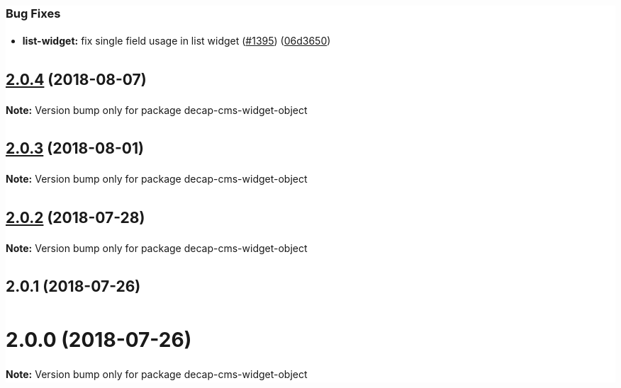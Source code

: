 
### Bug Fixes

* **list-widget:** fix single field usage in list widget ([#1395](https://github.com/decaporg/decap-cms/tree/master/packages/decap-cms-widget-object/issues/1395)) ([06d3650](https://github.com/decaporg/decap-cms/tree/master/packages/decap-cms-widget-object/commit/06d3650))




<a name="2.0.4"></a>
## [2.0.4](https://github.com/decaporg/decap-cms/tree/master/packages/decap-cms-widget-object/compare/decap-cms-widget-object@2.0.3...decap-cms-widget-object@2.0.4) (2018-08-07)




**Note:** Version bump only for package decap-cms-widget-object

<a name="2.0.3"></a>
## [2.0.3](https://github.com/decaporg/decap-cms/tree/master/packages/decap-cms-widget-object/compare/decap-cms-widget-object@2.0.2...decap-cms-widget-object@2.0.3) (2018-08-01)




**Note:** Version bump only for package decap-cms-widget-object

<a name="2.0.2"></a>
## [2.0.2](https://github.com/decaporg/decap-cms/tree/master/packages/decap-cms-widget-object/compare/decap-cms-widget-object@2.0.1...decap-cms-widget-object@2.0.2) (2018-07-28)




**Note:** Version bump only for package decap-cms-widget-object

<a name="2.0.1"></a>
## 2.0.1 (2018-07-26)



<a name="2.0.0"></a>
# 2.0.0 (2018-07-26)




**Note:** Version bump only for package decap-cms-widget-object
